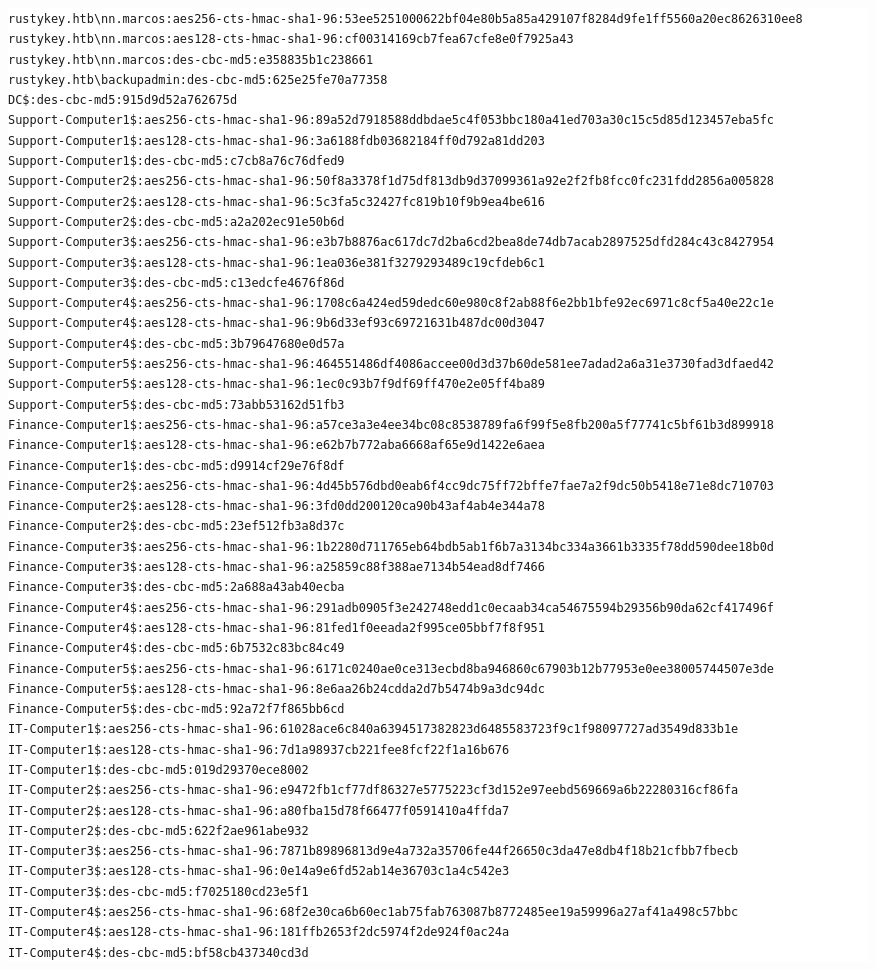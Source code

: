 ```console
rustykey.htb\nn.marcos:aes256-cts-hmac-sha1-96:53ee5251000622bf04e80b5a85a429107f8284d9fe1ff5560a20ec8626310ee8
rustykey.htb\nn.marcos:aes128-cts-hmac-sha1-96:cf00314169cb7fea67cfe8e0f7925a43
rustykey.htb\nn.marcos:des-cbc-md5:e358835b1c238661
rustykey.htb\backupadmin:des-cbc-md5:625e25fe70a77358
DC$:des-cbc-md5:915d9d52a762675d
Support-Computer1$:aes256-cts-hmac-sha1-96:89a52d7918588ddbdae5c4f053bbc180a41ed703a30c15c5d85d123457eba5fc
Support-Computer1$:aes128-cts-hmac-sha1-96:3a6188fdb03682184ff0d792a81dd203
Support-Computer1$:des-cbc-md5:c7cb8a76c76dfed9
Support-Computer2$:aes256-cts-hmac-sha1-96:50f8a3378f1d75df813db9d37099361a92e2f2fb8fcc0fc231fdd2856a005828
Support-Computer2$:aes128-cts-hmac-sha1-96:5c3fa5c32427fc819b10f9b9ea4be616
Support-Computer2$:des-cbc-md5:a2a202ec91e50b6d
Support-Computer3$:aes256-cts-hmac-sha1-96:e3b7b8876ac617dc7d2ba6cd2bea8de74db7acab2897525dfd284c43c8427954
Support-Computer3$:aes128-cts-hmac-sha1-96:1ea036e381f3279293489c19cfdeb6c1
Support-Computer3$:des-cbc-md5:c13edcfe4676f86d
Support-Computer4$:aes256-cts-hmac-sha1-96:1708c6a424ed59dedc60e980c8f2ab88f6e2bb1bfe92ec6971c8cf5a40e22c1e
Support-Computer4$:aes128-cts-hmac-sha1-96:9b6d33ef93c69721631b487dc00d3047
Support-Computer4$:des-cbc-md5:3b79647680e0d57a
Support-Computer5$:aes256-cts-hmac-sha1-96:464551486df4086accee00d3d37b60de581ee7adad2a6a31e3730fad3dfaed42
Support-Computer5$:aes128-cts-hmac-sha1-96:1ec0c93b7f9df69ff470e2e05ff4ba89
Support-Computer5$:des-cbc-md5:73abb53162d51fb3
Finance-Computer1$:aes256-cts-hmac-sha1-96:a57ce3a3e4ee34bc08c8538789fa6f99f5e8fb200a5f77741c5bf61b3d899918
Finance-Computer1$:aes128-cts-hmac-sha1-96:e62b7b772aba6668af65e9d1422e6aea
Finance-Computer1$:des-cbc-md5:d9914cf29e76f8df
Finance-Computer2$:aes256-cts-hmac-sha1-96:4d45b576dbd0eab6f4cc9dc75ff72bffe7fae7a2f9dc50b5418e71e8dc710703
Finance-Computer2$:aes128-cts-hmac-sha1-96:3fd0dd200120ca90b43af4ab4e344a78
Finance-Computer2$:des-cbc-md5:23ef512fb3a8d37c
Finance-Computer3$:aes256-cts-hmac-sha1-96:1b2280d711765eb64bdb5ab1f6b7a3134bc334a3661b3335f78dd590dee18b0d
Finance-Computer3$:aes128-cts-hmac-sha1-96:a25859c88f388ae7134b54ead8df7466
Finance-Computer3$:des-cbc-md5:2a688a43ab40ecba
Finance-Computer4$:aes256-cts-hmac-sha1-96:291adb0905f3e242748edd1c0ecaab34ca54675594b29356b90da62cf417496f
Finance-Computer4$:aes128-cts-hmac-sha1-96:81fed1f0eeada2f995ce05bbf7f8f951
Finance-Computer4$:des-cbc-md5:6b7532c83bc84c49
Finance-Computer5$:aes256-cts-hmac-sha1-96:6171c0240ae0ce313ecbd8ba946860c67903b12b77953e0ee38005744507e3de
Finance-Computer5$:aes128-cts-hmac-sha1-96:8e6aa26b24cdda2d7b5474b9a3dc94dc
Finance-Computer5$:des-cbc-md5:92a72f7f865bb6cd
IT-Computer1$:aes256-cts-hmac-sha1-96:61028ace6c840a6394517382823d6485583723f9c1f98097727ad3549d833b1e
IT-Computer1$:aes128-cts-hmac-sha1-96:7d1a98937cb221fee8fcf22f1a16b676
IT-Computer1$:des-cbc-md5:019d29370ece8002
IT-Computer2$:aes256-cts-hmac-sha1-96:e9472fb1cf77df86327e5775223cf3d152e97eebd569669a6b22280316cf86fa
IT-Computer2$:aes128-cts-hmac-sha1-96:a80fba15d78f66477f0591410a4ffda7
IT-Computer2$:des-cbc-md5:622f2ae961abe932
IT-Computer3$:aes256-cts-hmac-sha1-96:7871b89896813d9e4a732a35706fe44f26650c3da47e8db4f18b21cfbb7fbecb
IT-Computer3$:aes128-cts-hmac-sha1-96:0e14a9e6fd52ab14e36703c1a4c542e3
IT-Computer3$:des-cbc-md5:f7025180cd23e5f1
IT-Computer4$:aes256-cts-hmac-sha1-96:68f2e30ca6b60ec1ab75fab763087b8772485ee19a59996a27af41a498c57bbc
IT-Computer4$:aes128-cts-hmac-sha1-96:181ffb2653f2dc5974f2de924f0ac24a
IT-Computer4$:des-cbc-md5:bf58cb437340cd3d
```